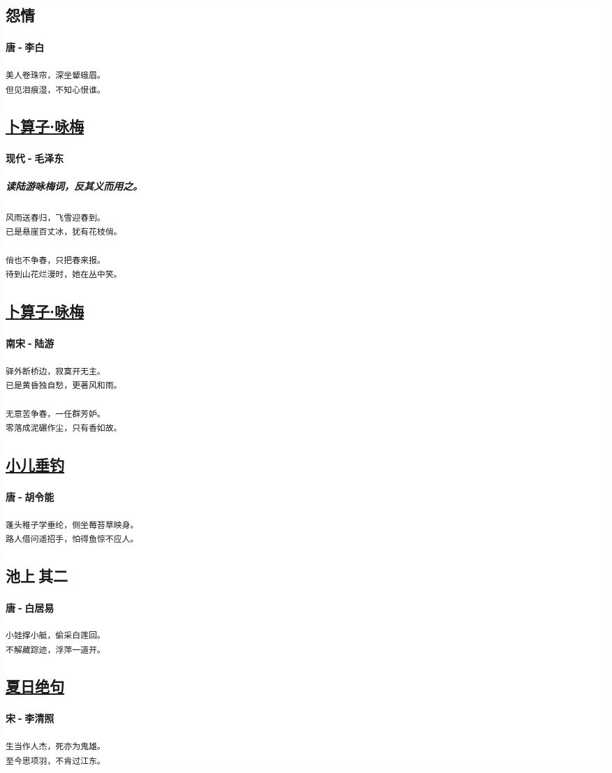 ## 怨情
#### 唐 - 李白
```
美人卷珠帘，深坐颦蛾眉。
但见泪痕湿，不知心恨谁。
```

## [卜算子·咏梅](https://baike.baidu.com/item/卜算子·咏梅/124232)
#### 现代 - 毛泽东
##### 读陆游咏梅词，反其义而用之。
```
风雨送春归，飞雪迎春到。
已是悬崖百丈冰，犹有花枝俏。

俏也不争春，只把春来报。
待到山花烂漫时，她在丛中笑。
```

## [卜算子·咏梅](https://baike.baidu.com/item/卜算子·咏梅/139)
#### 南宋 - 陆游
```
驿外断桥边，寂寞开无主。
已是黄昏独自愁，更著风和雨。

无意苦争春，一任群芳妒。
零落成泥碾作尘，只有香如故。 
```

## [小儿垂钓](https://baike.baidu.com/item/小儿垂钓)
#### 唐 - 胡令能
```
蓬头稚子学垂纶，侧坐莓苔草映身。
路人借问遥招手，怕得鱼惊不应人。
```

## 池上 其二
#### 唐 - 白居易
```
小娃撑小艇，偷采白莲回。
不解藏踪迹，浮萍一道开。
```

## [夏日绝句](https://baike.baidu.com/item/夏日绝句/9245)
#### 宋 - 李清照
```
生当作人杰，死亦为鬼雄。
至今思项羽，不肯过江东。
```
